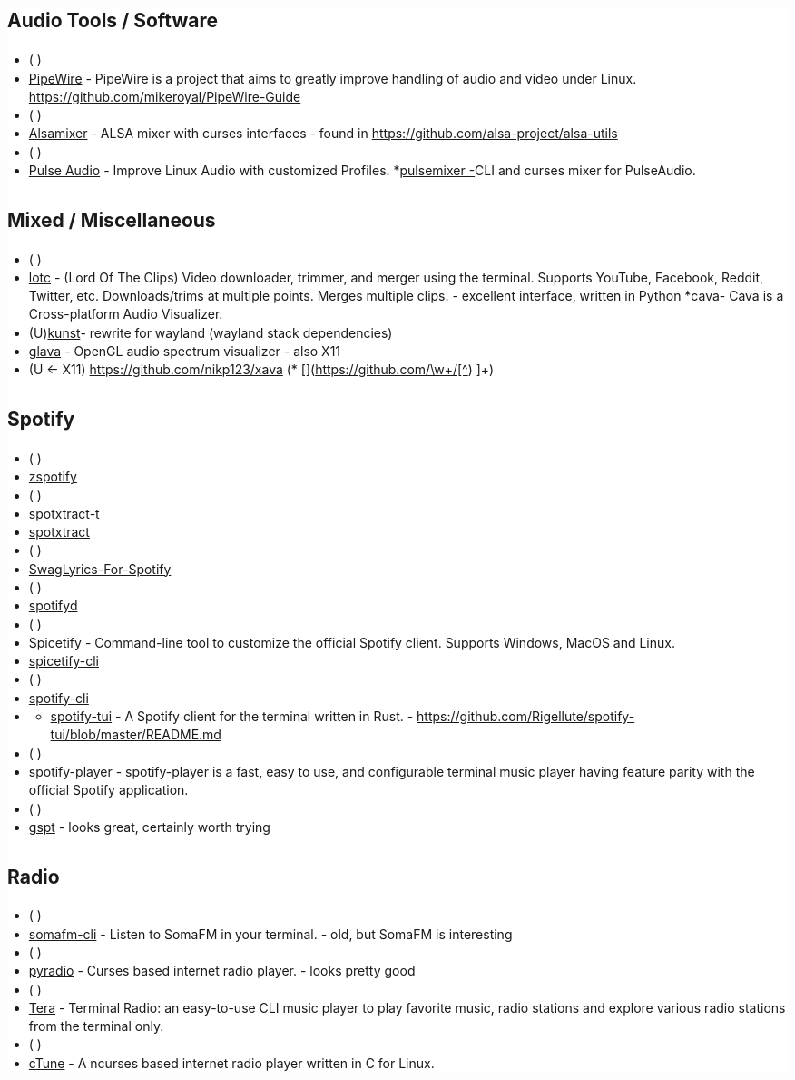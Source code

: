 ## Audio Tools / Software
* ( )
* [PipeWire](https://pipewire.org/) - PipeWire is a project that aims to greatly improve handling of audio and video under Linux. https://github.com/mikeroyal/PipeWire-Guide
* ( )
* [Alsamixer](https://github.com/alsa-project) - ALSA mixer with curses interfaces - found in https://github.com/alsa-project/alsa-utils
* ( )
* [Pulse Audio](https://wiki.ubuntu.com/PulseAudio) - Improve Linux Audio with customized Profiles.
*[pulsemixer -](https://github.com/GeorgeFilipkin/pulsemixer -)CLI and curses mixer for PulseAudio.

## Mixed / Miscellaneous
* ( )
* [lotc](https://github.com/ranelpadon/lord-of-the-clips/) - (Lord Of The Clips) Video downloader, trimmer, and merger using the terminal. Supports YouTube, Facebook, Reddit, Twitter, etc. Downloads/trims at multiple points. Merges multiple clips. - excellent interface, written in Python
*[cava](https://github.com/karlstav/cava)- Cava is a Cross-platform Audio Visualizer.
* (U)[kunst](https://github.com/sdushantha/kunst)- rewrite for wayland (wayland stack dependencies)
* [glava](https://github.com/jarcode-foss/glava) - OpenGL audio spectrum visualizer - also X11
* (U ← X11) https://github.com/nikp123/xava
(\* \[\]\(https://github.com/\w+/[^) ]+) 
## Spotify
* ( )
* [zspotify](https://github.com/jsavargas/zspotify)
* ( )
* [spotxtract-t](https://github.com/lnn0q/spotxtract-t)
* [spotxtract](https://github.com/lnn0q/spotxtract)
* ( )
* [SwagLyrics-For-Spotify](https://github.com/SwagLyrics/SwagLyrics-For-Spotify)
* ( )
* [spotifyd](https://github.com/Spotifyd/spotifyd)
* ( )
* [Spicetify](https://spicetify.app/) - Command-line tool to customize the official Spotify client. Supports Windows, MacOS and Linux.
* [spicetify-cli](https://github.com/spicetify/spicetify-cli)
* ( )
* [spotify-cli](https://github.com/brianstrauch/spotify-cli)
* + [spotify-tui](https://github.com/Rigellute/spotify-tui) - A Spotify client for the terminal written in Rust. - https://github.com/Rigellute/spotify-tui/blob/master/README.md
* ( )
* [spotify-player](https://github.com/aome510/spotify-player) - spotify-player is a fast, easy to use, and configurable terminal music player having feature parity with the official Spotify application.
* ( )
* [gspt](https://github.com/aditya-K2/gspt) - looks great, certainly worth trying

## Radio
* ( )
* [somafm-cli](https://github.com/rockymadden/somafm-cli) - Listen to SomaFM in your terminal. - old, but SomaFM is interesting
* ( )
* [pyradio](https://github.com/coderholic/pyradio) - Curses based internet radio player. - looks pretty good
* ( )
* [Tera](https://github.com/shinokada/tera) - Terminal Radio: an easy-to-use CLI music player to play favorite music, radio stations and explore various radio stations from the terminal only.
* ( )
* [cTune](https://github.com/An7ar35/ctune) - A ncurses based internet radio player written in C for Linux.

